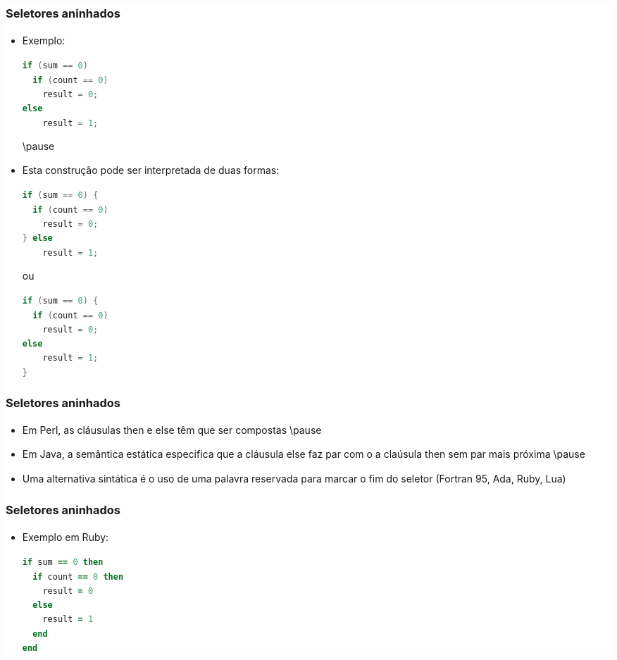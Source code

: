 ### Seletores aninhados

- Exemplo:

    ```c
    if (sum == 0)
      if (count == 0)
        result = 0;
    else
        result = 1;
    ```

    \pause

-   Esta construção pode ser interpretada de duas formas:

    ```c
    if (sum == 0) {
      if (count == 0)
        result = 0;
    } else
        result = 1;
    ```

    ou

    ```c
    if (sum == 0) {
      if (count == 0)
        result = 0;
    else
        result = 1;
    }
    ```

### Seletores aninhados

-   Em Perl, as cláusulas then e else têm que ser compostas \pause

-   Em Java, a semântica estática especifica que a cláusula else faz par com o a
    claúsula then sem par mais próxima \pause

-   Uma alternativa sintática é o uso de uma palavra reservada para marcar o fim
    do seletor (Fortran 95, Ada, Ruby, Lua)

### Seletores aninhados

-   Exemplo em Ruby:

    ```ruby
    if sum == 0 then
      if count == 0 then
        result = 0
      else
        result = 1
      end
    end
    ```
